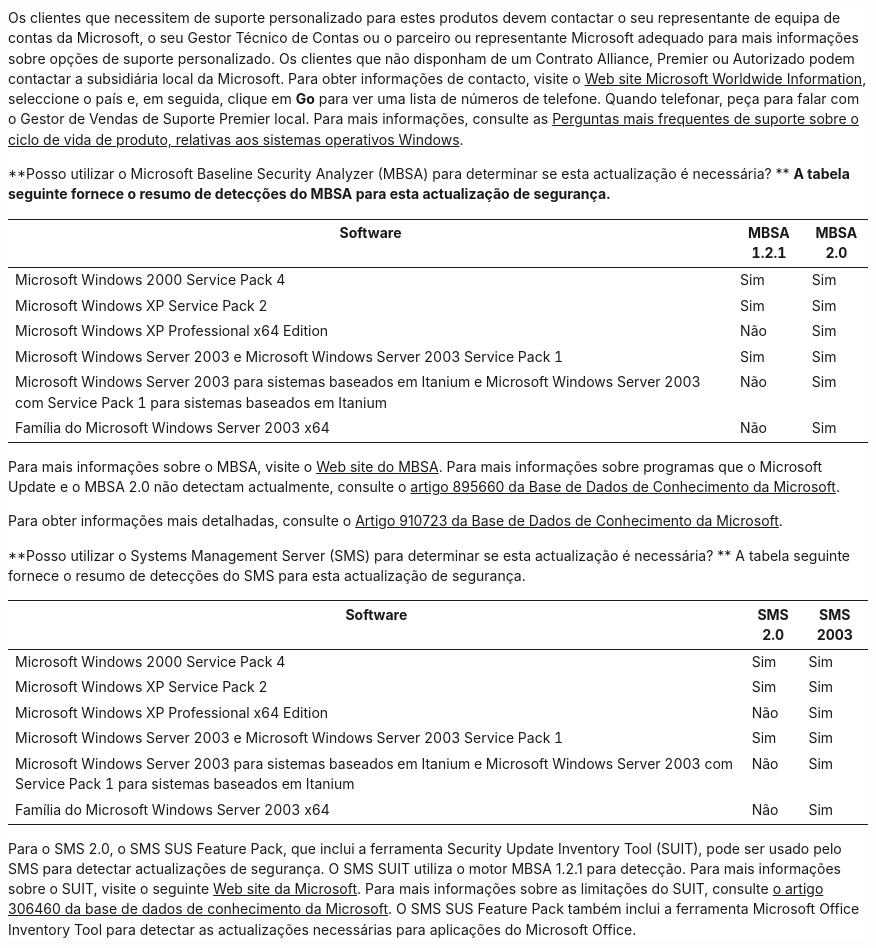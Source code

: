 Os clientes que necessitem de suporte personalizado para estes produtos devem contactar o seu representante de equipa de contas da Microsoft, o seu Gestor Técnico de Contas ou o parceiro ou representante Microsoft adequado para mais informações sobre opções de suporte personalizado. Os clientes que não disponham de um Contrato Alliance, Premier ou Autorizado podem contactar a subsidiária local da Microsoft. Para obter informações de contacto, visite o [Web site Microsoft Worldwide Information](http://go.microsoft.com/fwlink/?linkid=33329), seleccione o país e, em seguida, clique em **Go** para ver uma lista de números de telefone. Quando telefonar, peça para falar com o Gestor de Vendas de Suporte Premier local. Para mais informações, consulte as [Perguntas mais frequentes de suporte sobre o ciclo de vida de produto, relativas aos sistemas operativos Windows](http://go.microsoft.com/fwlink/?linkid=33330).

**Posso utilizar o Microsoft Baseline Security Analyzer (MBSA) para determinar se esta actualização é necessária? **
**A tabela seguinte fornece o resumo de detecções do MBSA para esta actualização de segurança.**

| Software                                                                                                                                             | MBSA 1.2.1 | MBSA 2.0 |
|------------------------------------------------------------------------------------------------------------------------------------------------------|------------|----------|
| Microsoft Windows 2000 Service Pack 4                                                                                                                | Sim        | Sim      |
| Microsoft Windows XP Service Pack 2                                                                                                                  | Sim        | Sim      |
| Microsoft Windows XP Professional x64 Edition                                                                                                        | Não        | Sim      |
| Microsoft Windows Server 2003 e Microsoft Windows Server 2003 Service Pack 1                                                                         | Sim        | Sim      |
| Microsoft Windows Server 2003 para sistemas baseados em Itanium e Microsoft Windows Server 2003 com Service Pack 1 para sistemas baseados em Itanium | Não        | Sim      |
| Família do Microsoft Windows Server 2003 x64                                                                                                         | Não        | Sim      |

Para mais informações sobre o MBSA, visite o [Web site do MBSA](http://go.microsoft.com/fwlink/?linkid=21134). Para mais informações sobre programas que o Microsoft Update e o MBSA 2.0 não detectam actualmente, consulte o [artigo 895660 da Base de Dados de Conhecimento da Microsoft](http://support.microsoft.com/kb/895660).

Para obter informações mais detalhadas, consulte o [Artigo 910723 da Base de Dados de Conhecimento da Microsoft](http://support.microsoft.com/kb/910723/pt).

**Posso utilizar o Systems Management Server (SMS) para determinar se esta actualização é necessária? **
A tabela seguinte fornece o resumo de detecções do SMS para esta actualização de segurança.

| Software                                                                                                                                             | SMS 2.0 | SMS 2003 |
|------------------------------------------------------------------------------------------------------------------------------------------------------|---------|----------|
| Microsoft Windows 2000 Service Pack 4                                                                                                                | Sim     | Sim      |
| Microsoft Windows XP Service Pack 2                                                                                                                  | Sim     | Sim      |
| Microsoft Windows XP Professional x64 Edition                                                                                                        | Não     | Sim      |
| Microsoft Windows Server 2003 e Microsoft Windows Server 2003 Service Pack 1                                                                         | Sim     | Sim      |
| Microsoft Windows Server 2003 para sistemas baseados em Itanium e Microsoft Windows Server 2003 com Service Pack 1 para sistemas baseados em Itanium | Não     | Sim      |
| Família do Microsoft Windows Server 2003 x64                                                                                                         | Não     | Sim      |

Para o SMS 2.0, o SMS SUS Feature Pack, que inclui a ferramenta Security Update Inventory Tool (SUIT), pode ser usado pelo SMS para detectar actualizações de segurança. O SMS SUIT utiliza o motor MBSA 1.2.1 para detecção. Para mais informações sobre o SUIT, visite o seguinte [Web site da Microsoft](http://support.microsoft.com/kb/894154/pt). Para mais informações sobre as limitações do SUIT, consulte [o artigo 306460 da base de dados de conhecimento da Microsoft](http://support.microsoft.com/kb/306460/pt). O SMS SUS Feature Pack também inclui a ferramenta Microsoft Office Inventory Tool para detectar as actualizações necessárias para aplicações do Microsoft Office.

